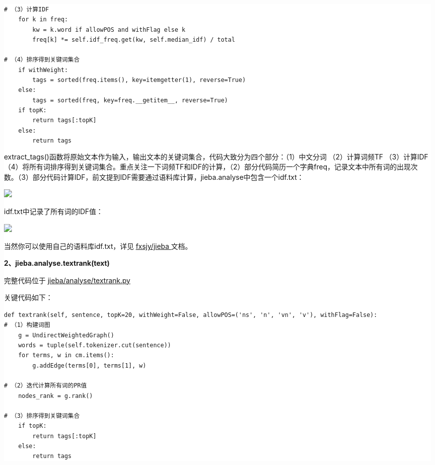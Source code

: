 ```Plaintext
# （3）计算IDF
    for k in freq:
        kw = k.word if allowPOS and withFlag else k
        freq[k] *= self.idf_freq.get(kw, self.median_idf) / total

# （4）排序得到关键词集合
    if withWeight:
        tags = sorted(freq.items(), key=itemgetter(1), reverse=True)
    else:
        tags = sorted(freq, key=freq.__getitem__, reverse=True)
    if topK:
        return tags[:topK]
    else:
        return tags
```

extract_tags()函数将原始文本作为输入，输出文本的关键词集合，代码大致分为四个部分：（1）中文分词 （2）计算词频TF （3）计算IDF （4）将所有词排序得到关键词集合。重点关注一下词频TF和IDF的计算，（2）部分代码简历一个字典freq，记录文本中所有词的出现次数。（3）部分代码计算IDF，前文提到IDF需要通过语料库计算，jieba.analyse中包含一个idf.txt：

![](https://fjjwhjwd3p.feishu.cn/space/api/box/stream/download/asynccode/?code=MWEyNzVjYmY0MWJmMzdhYjI3NjJmODc4ZTM4MGViZWRfaFNncldqYVFDNmttbWNFNDVXbEdvOHBoUG5oNWc4ODhfVG9rZW46Ym94Y250T3RSVElIOGtlSWJqSnZkZ1NLc0JjXzE2NjYyODAxNzA6MTY2NjI4Mzc3MF9WNA)

idf.txt中记录了所有词的IDF值：

![](https://fjjwhjwd3p.feishu.cn/space/api/box/stream/download/asynccode/?code=YTgzYzM2N2E5YjlkOWJiMjg4MGViYjBmM2FkNzNlYjVfcTQ5enpiQWNOajBvcGg2c1pCZmJjTlFKd2JwMkRqV1dfVG9rZW46Ym94Y25lT1g4UGRnS0N2YXZKd1I0RldEMkNmXzE2NjYyODAxNzA6MTY2NjI4Mzc3MF9WNA)

当然你可以使用自己的语料库idf.txt，详见 [fxsjy/jieba ](https://link.zhihu.com/?target=https%3A//github.com/fxsjy/jieba)文档。

**2、jieba.analyse.textrank(text)**

完整代码位于 [jieba/analyse/textrank.py](https://link.zhihu.com/?target=https%3A//github.com/fxsjy/jieba/blob/master/jieba/analyse/textrank.py)

关键代码如下：

```Plaintext
def textrank(self, sentence, topK=20, withWeight=False, allowPOS=('ns', 'n', 'vn', 'v'), withFlag=False):
# （1）构建词图
    g = UndirectWeightedGraph()
    words = tuple(self.tokenizer.cut(sentence))
    for terms, w in cm.items():
        g.addEdge(terms[0], terms[1], w)

# （2）迭代计算所有词的PR值
    nodes_rank = g.rank()

# （3）排序得到关键词集合
    if topK:
        return tags[:topK]
    else:
        return tags
```

